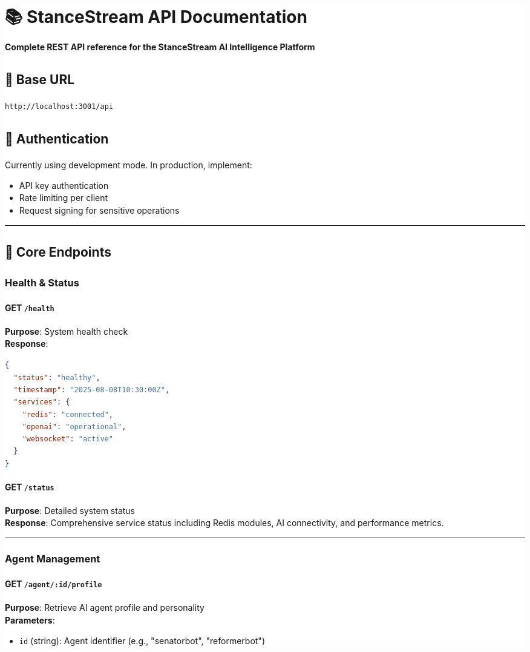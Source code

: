 # 📚 StanceStream API Documentation

**Complete REST API reference for the StanceStream AI Intelligence Platform**

## 🔗 Base URL
```
http://localhost:3001/api
```

## 🔐 Authentication
Currently using development mode. In production, implement:
- API key authentication
- Rate limiting per client
- Request signing for sensitive operations

---

## 🎯 Core Endpoints

### Health & Status

#### GET `/health`
**Purpose**: System health check  
**Response**:
```json
{
  "status": "healthy",
  "timestamp": "2025-08-08T10:30:00Z",
  "services": {
    "redis": "connected",
    "openai": "operational",
    "websocket": "active"
  }
}
```

#### GET `/status`
**Purpose**: Detailed system status  
**Response**: Comprehensive service status including Redis modules, AI connectivity, and performance metrics.

---

### Agent Management

#### GET `/agent/:id/profile`
**Purpose**: Retrieve AI agent profile and personality  
**Parameters**:
- `id` (string): Agent identifier (e.g., "senatorbot", "reformerbot")
